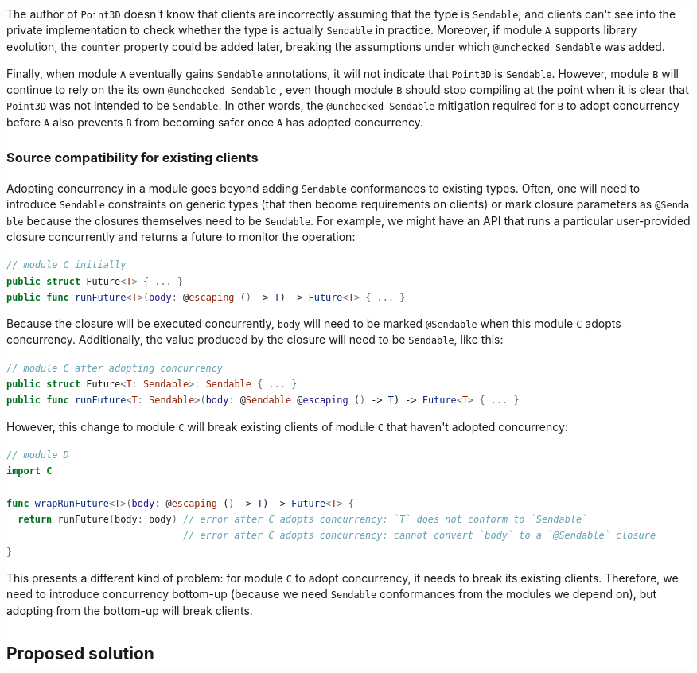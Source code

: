 The author of `Point3D` doesn't know that clients are incorrectly assuming that the type is `Sendable`, and clients can't see into the private implementation to check whether the type is actually `Sendable` in practice. Moreover, if module `A` supports library evolution, the `counter` property could be added later, breaking the assumptions under which `@unchecked Sendable` was added. 

Finally, when module `A` eventually gains `Sendable` annotations, it will not indicate that `Point3D` is `Sendable`. However, module `B` will continue to rely on the its own `@unchecked Sendable` , even though module `B` should stop compiling at the point when it is clear that `Point3D` was not intended to be `Sendable`. In other words, the `@unchecked Sendable` mitigation required for `B` to adopt concurrency before `A` also prevents `B` from becoming safer once `A` has adopted concurrency.

### Source compatibility for existing clients

Adopting concurrency in a module goes beyond adding `Sendable` conformances to existing types. Often, one will need to introduce `Sendable` constraints on generic types (that then become requirements on clients) or mark closure parameters as `@Sendable` because the closures themselves need to be `Sendable`. For example, we might have an API that runs a particular user-provided closure concurrently and returns a future to monitor the operation:

```swift
// module C initially
public struct Future<T> { ... }
public func runFuture<T>(body: @escaping () -> T) -> Future<T> { ... }
```

Because the closure will be executed concurrently, `body` will need to be marked  `@Sendable` when this module `C` adopts concurrency. Additionally, the value produced by the closure will need to be `Sendable`, like this:

```swift
// module C after adopting concurrency
public struct Future<T: Sendable>: Sendable { ... }
public func runFuture<T: Sendable>(body: @Sendable @escaping () -> T) -> Future<T> { ... }
```

However, this change to module `C` will break existing clients of module `C` that haven't adopted concurrency:

```swift
// module D
import C

func wrapRunFuture<T>(body: @escaping () -> T) -> Future<T> {
  return runFuture(body: body) // error after C adopts concurrency: `T` does not conform to `Sendable`
                               // error after C adopts concurrency: cannot convert `body` to a `@Sendable` closure
}
```

This presents a different kind of problem: for module `C` to adopt concurrency, it needs to break its existing clients. Therefore, we need to introduce concurrency bottom-up (because we need `Sendable` conformances from the modules we depend on), but adopting from the bottom-up will break clients.

## Proposed solution
